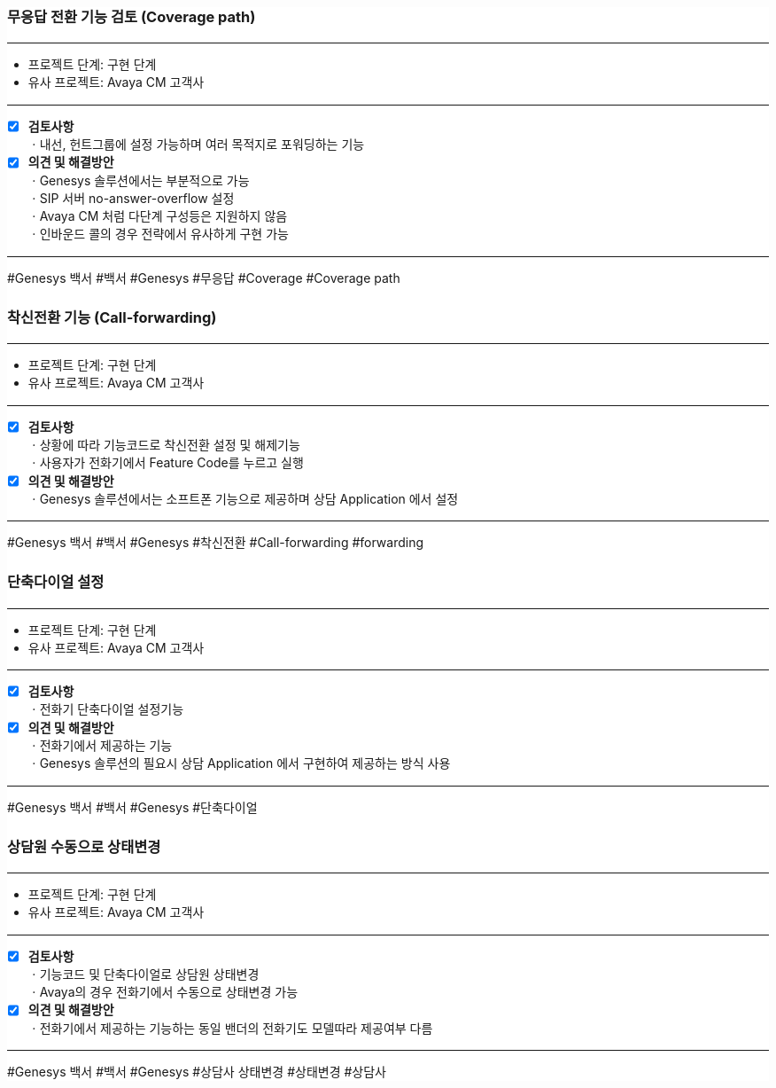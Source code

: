### 무응답 전환 기능 검토 (Coverage path)
---
* 프로젝트 단계: 구현 단계
* 유사 프로젝트: Avaya CM 고객사
---
* [x] **검토사항**\
  ㆍ내선, 헌트그룹에 설정 가능하며 여러 목적지로 포워딩하는 기능
* [x] **의견 및 해결방안**\
  ㆍGenesys 솔루션에서는 부분적으로 가능\
  ㆍSIP 서버 no-answer-overflow 설정\
  ㆍAvaya CM 처럼 다단계 구성등은 지원하지 않음\
  ㆍ인바운드 콜의 경우 전략에서 유사하게 구현 가능
---
\#Genesys 백서 #백서 #Genesys #무응답 #Coverage #Coverage path

### 착신전환 기능 (Call-forwarding)
---
* 프로젝트 단계: 구현 단계
* 유사 프로젝트: Avaya CM 고객사
---
* [x] **검토사항**\
  ㆍ상황에 따라 기능코드로 착신전환 설정 및 해제기능\
  ㆍ사용자가 전화기에서 Feature Code를 누르고 실행
* [x] **의견 및 해결방안**\
  ㆍGenesys 솔루션에서는 소프트폰 기능으로 제공하며 상담 Application 에서 설정
---
\#Genesys 백서 #백서 #Genesys #착신전환 #Call-forwarding #forwarding

### 단축다이얼 설정
---
* 프로젝트 단계: 구현 단계
* 유사 프로젝트: Avaya CM 고객사
---
* [x] **검토사항**\
  ㆍ전화기 단축다이얼 설정기능
* [x] **의견 및 해결방안**\
  ㆍ전화기에서 제공하는 기능\
  ㆍGenesys 솔루션의 필요시 상담 Application 에서 구현하여 제공하는 방식 사용
---
\#Genesys 백서 #백서 #Genesys #단축다이얼

### 상담원 수동으로 상태변경
---
* 프로젝트 단계: 구현 단계
* 유사 프로젝트: Avaya CM 고객사
---
* [x] **검토사항**\
  ㆍ기능코드 및 단축다이얼로 상담원 상태변경\
  ㆍAvaya의 경우 전화기에서 수동으로 상태변경 가능
* [x] **의견 및 해결방안**\
  ㆍ전화기에서 제공하는 기능하는 동일 밴더의 전화기도 모델따라 제공여부 다름
---
\#Genesys 백서 #백서 #Genesys #상담사 상태변경 #상태변경 #상담사
